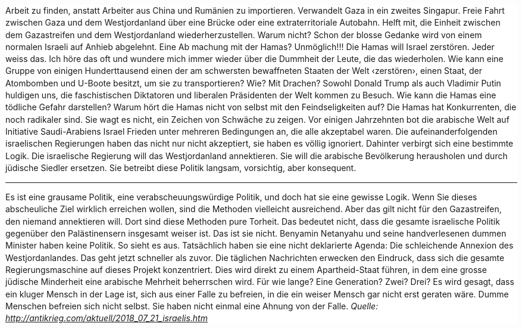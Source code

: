 Arbeit zu finden, anstatt Arbeiter aus China und Rumänien zu importieren. Verwandelt Gaza in ein zweites
Singapur. Freie Fahrt zwischen Gaza und dem Westjordanland über eine Brücke oder eine extraterritoriale
Autobahn. Helft mit, die Einheit zwischen dem Gazastreifen und dem Westjordanland wiederherzustellen.
Warum nicht? Schon der blosse Gedanke wird von einem normalen Israeli auf Anhieb abgelehnt. Eine Ab machung mit der Hamas? Unmöglich!!! Die Hamas will Israel zerstören. Jeder weiss das. Ich höre das oft und
wundere mich immer wieder über die Dummheit der Leute, die das wiederholen. Wie kann eine Gruppe von
einigen Hunderttausend einen der am schwersten bewaffneten Staaten der Welt ‹zerstören›, einen Staat, der
Atombomben und U-Boote besitzt, um sie zu transportieren? Wie? Mit Drachen?
Sowohl Donald Trump als auch Vladimir Putin huldigen uns, die faschistischen Diktatoren und liberalen Präsidenten der Welt kommen zu Besuch. Wie kann die Hamas eine tödliche Gefahr darstellen? Warum hört die
Hamas nicht von selbst mit den Feindseligkeiten auf? Die Hamas hat Konkurrenten, die noch radikaler sind.
Sie wagt es nicht, ein Zeichen von Schwäche zu zeigen.
Vor einigen Jahrzehnten bot die arabische Welt auf Initiative Saudi-Arabiens Israel Frieden unter mehreren Bedingungen an, die alle akzeptabel waren. Die aufeinanderfolgenden israelischen Regierungen haben das nicht
nur nicht akzeptiert, sie haben es völlig ignoriert. Dahinter verbirgt sich eine bestimmte Logik. Die israelische
Regierung will das Westjordanland annektieren. Sie will die arabische Bevölkerung herausholen und durch
jüdische Siedler ersetzen. Sie betreibt diese Politik langsam, vorsichtig, aber konsequent.


-----

Es ist eine grausame Politik, eine verabscheuungswürdige Politik, und doch hat sie eine gewisse Logik. Wenn
Sie dieses abscheuliche Ziel wirklich erreichen wollen, sind die Methoden vielleicht ausreichend. Aber das gilt
nicht für den Gazastreifen, den niemand annektieren will. Dort sind diese Methoden pure Torheit.
Das bedeutet nicht, dass die gesamte israelische Politik gegenüber den Palästinensern insgesamt weiser ist. Das
ist sie nicht. Benyamin Netanyahu und seine handverlesenen dummen Minister haben keine Politik. So sieht es
aus. Tatsächlich haben sie eine nicht deklarierte Agenda: Die schleichende Annexion des Westjordanlandes. Das
geht jetzt schneller als zuvor. Die täglichen Nachrichten erwecken den Eindruck, dass sich die gesamte Regierungsmaschine auf dieses Projekt konzentriert. Dies wird direkt zu einem Apartheid-Staat führen, in dem eine
grosse jüdische Minderheit eine arabische Mehrheit beherrschen wird.
Für wie lange? Eine Generation? Zwei? Drei?
Es wird gesagt, dass ein kluger Mensch in der Lage ist, sich aus einer Falle zu befreien, in die ein weiser Mensch
gar nicht erst geraten wäre.
Dumme Menschen befreien sich nicht selbst. Sie haben nicht einmal eine Ahnung von der Falle.
_Quelle: http://antikrieg.com/aktuell/2018_07_21_israelis.htm_
